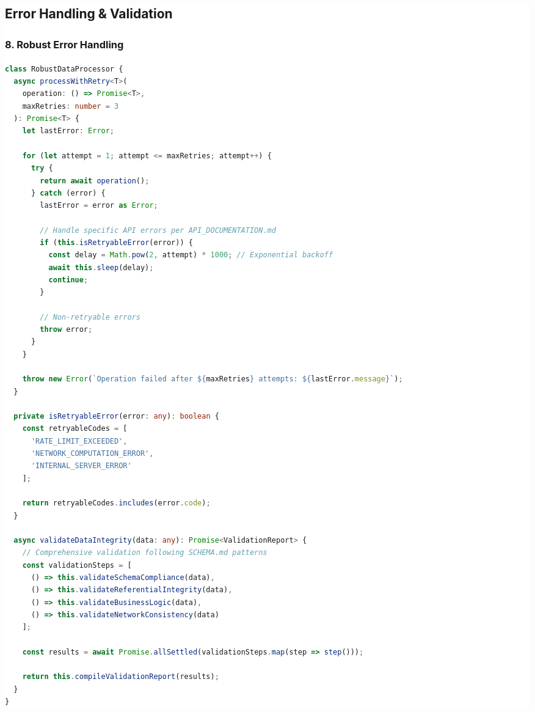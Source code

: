 ## Error Handling & Validation

### 8. Robust Error Handling

```typescript
class RobustDataProcessor {
  async processWithRetry<T>(
    operation: () => Promise<T>,
    maxRetries: number = 3
  ): Promise<T> {
    let lastError: Error;
    
    for (let attempt = 1; attempt <= maxRetries; attempt++) {
      try {
        return await operation();
      } catch (error) {
        lastError = error as Error;
        
        // Handle specific API errors per API_DOCUMENTATION.md
        if (this.isRetryableError(error)) {
          const delay = Math.pow(2, attempt) * 1000; // Exponential backoff
          await this.sleep(delay);
          continue;
        }
        
        // Non-retryable errors
        throw error;
      }
    }
    
    throw new Error(`Operation failed after ${maxRetries} attempts: ${lastError.message}`);
  }
  
  private isRetryableError(error: any): boolean {
    const retryableCodes = [
      'RATE_LIMIT_EXCEEDED',
      'NETWORK_COMPUTATION_ERROR',
      'INTERNAL_SERVER_ERROR'
    ];
    
    return retryableCodes.includes(error.code);
  }
  
  async validateDataIntegrity(data: any): Promise<ValidationReport> {
    // Comprehensive validation following SCHEMA.md patterns
    const validationSteps = [
      () => this.validateSchemaCompliance(data),
      () => this.validateReferentialIntegrity(data),
      () => this.validateBusinessLogic(data),
      () => this.validateNetworkConsistency(data)
    ];
    
    const results = await Promise.allSettled(validationSteps.map(step => step()));
    
    return this.compileValidationReport(results);
  }
}
```
